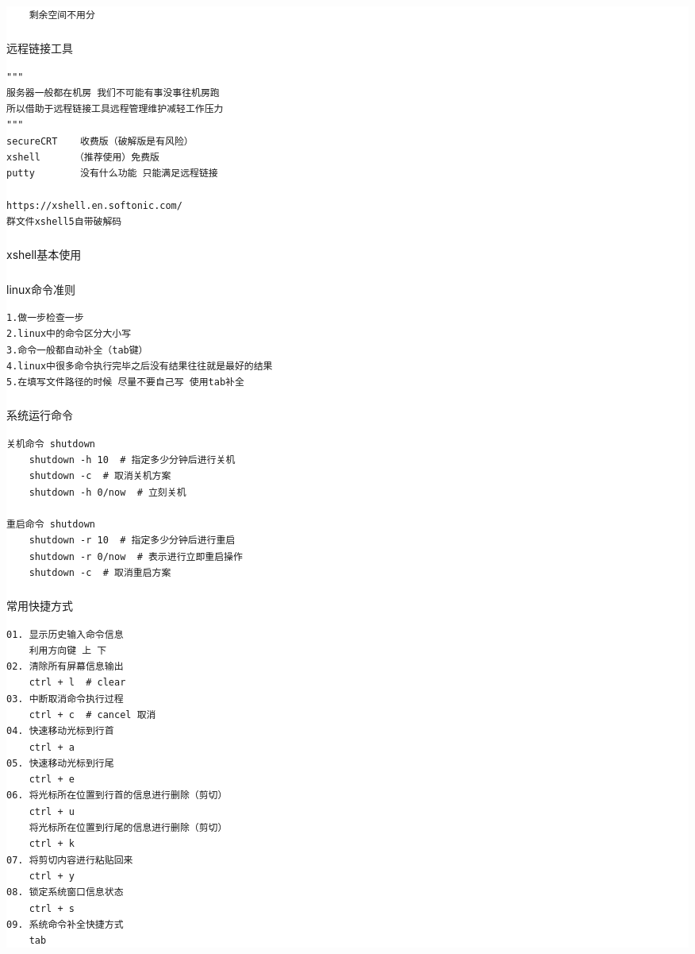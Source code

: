        剩余空间不⽤分
    

### 

远程链接工具

    """
    服务器一般都在机房 我们不可能有事没事往机房跑
    所以借助于远程链接工具远程管理维护减轻工作压力
    """
    secureCRT    收费版（破解版是有风险）
    xshell      （推荐使用）免费版
    putty        没有什么功能 只能满足远程链接
    
    https://xshell.en.softonic.com/
    群文件xshell5自带破解码
    

### 

xshell基本使用

### 

linux命令准则

    1.做一步检查一步
    2.linux中的命令区分大小写
    3.命令一般都自动补全（tab键）
    4.linux中很多命令执行完毕之后没有结果往往就是最好的结果
    5.在填写文件路径的时候 尽量不要自己写 使用tab补全
    

### 

系统运行命令

    关机命令 shutdown
        shutdown -h 10  # 指定多少分钟后进行关机
        shutdown -c  # 取消关机方案
        shutdown -h 0/now  # 立刻关机
    
    重启命令 shutdown
        shutdown -r 10  # 指定多少分钟后进行重启
        shutdown -r 0/now  # 表示进行立即重启操作
        shutdown -c  # 取消重启方案
    

### 

常用快捷方式

    01. 显示历史输入命令信息
        利用方向键 上 下
    02. 清除所有屏幕信息输出
        ctrl + l  # clear
    03. 中断取消命令执行过程
        ctrl + c  # cancel 取消
    04. 快速移动光标到行首
        ctrl + a
    05. 快速移动光标到行尾
        ctrl + e
    06. 将光标所在位置到行首的信息进行删除（剪切）
        ctrl + u
        将光标所在位置到⾏尾的信息进⾏删除（剪切）
        ctrl + k 
    07. 将剪切内容进行粘贴回来
        ctrl + y
    08. 锁定系统窗口信息状态
        ctrl + s 
    09. 系统命令补全快捷方式
        tab